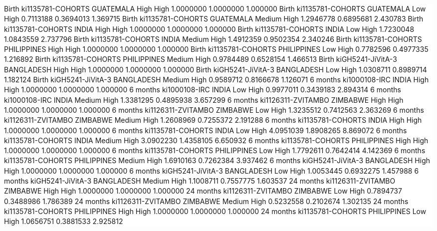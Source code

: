 Birth       ki1135781-COHORTS    GUATEMALA     High                 High              1.0000000   1.0000000   1.000000
Birth       ki1135781-COHORTS    GUATEMALA     Low                  High              0.7113188   0.3694013   1.369715
Birth       ki1135781-COHORTS    GUATEMALA     Medium               High              1.2946778   0.6895681   2.430783
Birth       ki1135781-COHORTS    INDIA         High                 High              1.0000000   1.0000000   1.000000
Birth       ki1135781-COHORTS    INDIA         Low                  High              1.7230048   1.0843559   2.737796
Birth       ki1135781-COHORTS    INDIA         Medium               High              1.4912359   0.9502354   2.340246
Birth       ki1135781-COHORTS    PHILIPPINES   High                 High              1.0000000   1.0000000   1.000000
Birth       ki1135781-COHORTS    PHILIPPINES   Low                  High              0.7782596   0.4977335   1.216892
Birth       ki1135781-COHORTS    PHILIPPINES   Medium               High              0.9784489   0.6528154   1.466513
Birth       kiGH5241-JiVitA-3    BANGLADESH    High                 High              1.0000000   1.0000000   1.000000
Birth       kiGH5241-JiVitA-3    BANGLADESH    Low                  High              1.0308711   0.8989714   1.182124
Birth       kiGH5241-JiVitA-3    BANGLADESH    Medium               High              0.9589712   0.8166678   1.126071
6 months    ki1000108-IRC        INDIA         High                 High              1.0000000   1.0000000   1.000000
6 months    ki1000108-IRC        INDIA         Low                  High              0.9977011   0.3439183   2.894314
6 months    ki1000108-IRC        INDIA         Medium               High              1.3381295   0.4895938   3.657299
6 months    ki1126311-ZVITAMBO   ZIMBABWE      High                 High              1.0000000   1.0000000   1.000000
6 months    ki1126311-ZVITAMBO   ZIMBABWE      Low                  High              1.3235512   0.7412563   2.363269
6 months    ki1126311-ZVITAMBO   ZIMBABWE      Medium               High              1.2608969   0.7255372   2.191288
6 months    ki1135781-COHORTS    INDIA         High                 High              1.0000000   1.0000000   1.000000
6 months    ki1135781-COHORTS    INDIA         Low                  High              4.0951039   1.8908265   8.869072
6 months    ki1135781-COHORTS    INDIA         Medium               High              3.0902230   1.4358105   6.650932
6 months    ki1135781-COHORTS    PHILIPPINES   High                 High              1.0000000   1.0000000   1.000000
6 months    ki1135781-COHORTS    PHILIPPINES   Low                  High              1.7792611   0.7642414   4.142369
6 months    ki1135781-COHORTS    PHILIPPINES   Medium               High              1.6910163   0.7262384   3.937462
6 months    kiGH5241-JiVitA-3    BANGLADESH    High                 High              1.0000000   1.0000000   1.000000
6 months    kiGH5241-JiVitA-3    BANGLADESH    Low                  High              1.0053445   0.6932275   1.457988
6 months    kiGH5241-JiVitA-3    BANGLADESH    Medium               High              1.1008711   0.7557775   1.603537
24 months   ki1126311-ZVITAMBO   ZIMBABWE      High                 High              1.0000000   1.0000000   1.000000
24 months   ki1126311-ZVITAMBO   ZIMBABWE      Low                  High              0.7894737   0.3488986   1.786389
24 months   ki1126311-ZVITAMBO   ZIMBABWE      Medium               High              0.5232558   0.2102674   1.302135
24 months   ki1135781-COHORTS    PHILIPPINES   High                 High              1.0000000   1.0000000   1.000000
24 months   ki1135781-COHORTS    PHILIPPINES   Low                  High              1.0656751   0.3881533   2.925812